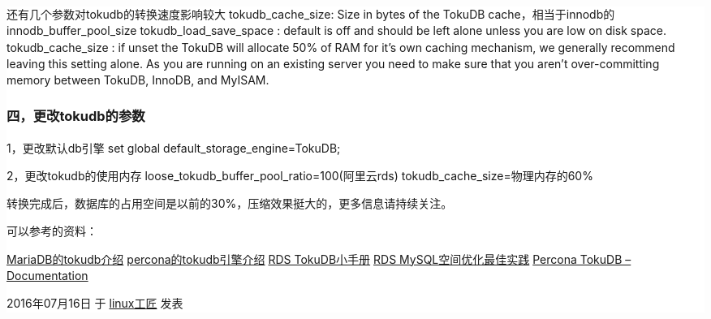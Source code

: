 还有几个参数对tokudb的转换速度影响较大
tokudb_cache_size: Size in bytes of the TokuDB cache，相当于innodb的innodb_buffer_pool_size
tokudb_load_save_space : default is off and should be left alone unless you are low on disk space.
tokudb_cache_size : if unset the TokuDB will allocate 50% of RAM for it’s own caching mechanism, we generally recommend leaving this setting alone. As you are running on an existing server you need to make sure that you aren’t over-committing memory between TokuDB, InnoDB, and MyISAM.

### **四，更改tokudb的参数**

1，更改默认db引擎
set global default_storage_engine=TokuDB;

2，更改tokudb的使用内存
loose_tokudb_buffer_pool_ratio=100(阿里云rds)
tokudb_cache_size=物理内存的60%

转换完成后，数据库的占用空间是以前的30%，压缩效果挺大的，更多信息请持续关注。

可以参考的资料：

[MariaDB的tokudb介绍](https://mariadb.com/kb/en/mariadb/tokudb/)
[percona的tokudb引擎介绍](https://github.com/percona/tokudb-engine)
[RDS TokuDB小手册](http://mysql.taobao.org/monthly/2015/04/02/)
[RDS MySQL空间优化最佳实践](https://yq.aliyun.com/articles/55594)
[Percona TokuDB – Documentation](https://www.percona.com/doc/percona-tokudb/index.html)

2016年07月16日 于 [linux工匠](https://bbotte.github.io/) 发表
